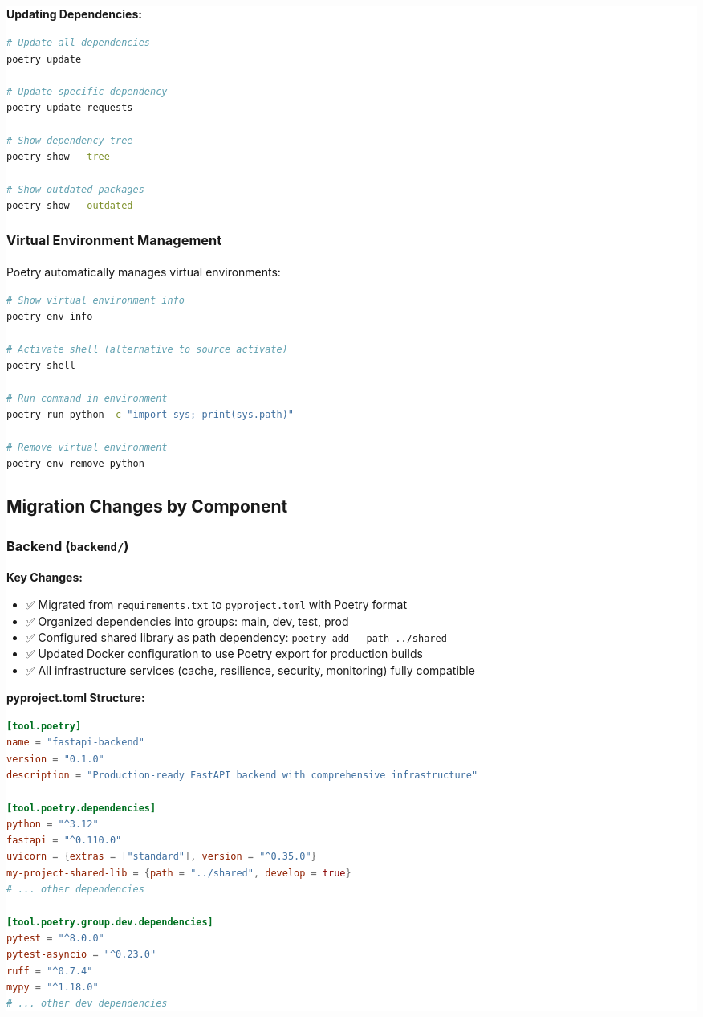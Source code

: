**Updating Dependencies:**

```bash
# Update all dependencies
poetry update

# Update specific dependency
poetry update requests

# Show dependency tree
poetry show --tree

# Show outdated packages
poetry show --outdated
```

### Virtual Environment Management

Poetry automatically manages virtual environments:

```bash
# Show virtual environment info
poetry env info

# Activate shell (alternative to source activate)
poetry shell

# Run command in environment
poetry run python -c "import sys; print(sys.path)"

# Remove virtual environment
poetry env remove python
```

## Migration Changes by Component

### Backend (`backend/`)

**Key Changes:**
- ✅ Migrated from `requirements.txt` to `pyproject.toml` with Poetry format
- ✅ Organized dependencies into groups: main, dev, test, prod
- ✅ Configured shared library as path dependency: `poetry add --path ../shared`
- ✅ Updated Docker configuration to use Poetry export for production builds
- ✅ All infrastructure services (cache, resilience, security, monitoring) fully compatible

**pyproject.toml Structure:**
```toml
[tool.poetry]
name = "fastapi-backend"
version = "0.1.0"
description = "Production-ready FastAPI backend with comprehensive infrastructure"

[tool.poetry.dependencies]
python = "^3.12"
fastapi = "^0.110.0"
uvicorn = {extras = ["standard"], version = "^0.35.0"}
my-project-shared-lib = {path = "../shared", develop = true}
# ... other dependencies

[tool.poetry.group.dev.dependencies]
pytest = "^8.0.0"
pytest-asyncio = "^0.23.0"
ruff = "^0.7.4"
mypy = "^1.18.0"
# ... other dev dependencies

```